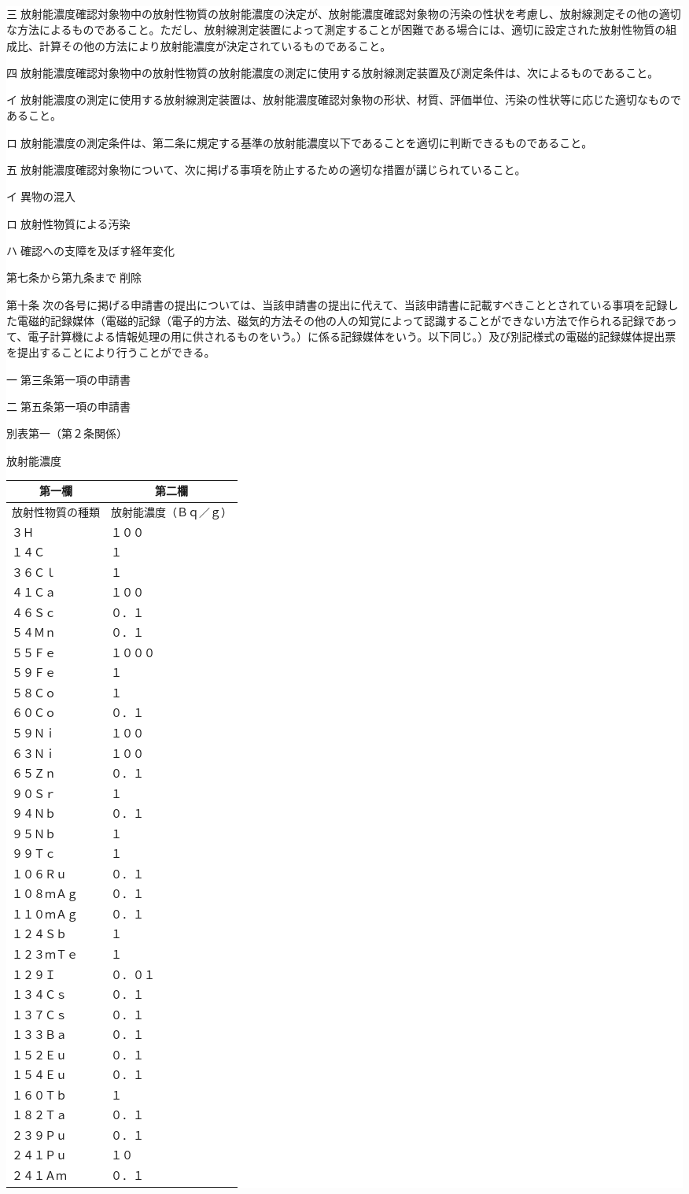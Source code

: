 三 放射能濃度確認対象物中の放射性物質の放射能濃度の決定が、放射能濃度確認対象物の汚染の性状を考慮し、放射線測定その他の適切な方法によるものであること。ただし、放射線測定装置によって測定することが困難である場合には、適切に設定された放射性物質の組成比、計算その他の方法により放射能濃度が決定されているものであること。

四 放射能濃度確認対象物中の放射性物質の放射能濃度の測定に使用する放射線測定装置及び測定条件は、次によるものであること。

イ 放射能濃度の測定に使用する放射線測定装置は、放射能濃度確認対象物の形状、材質、評価単位、汚染の性状等に応じた適切なものであること。

ロ 放射能濃度の測定条件は、第二条に規定する基準の放射能濃度以下であることを適切に判断できるものであること。

五 放射能濃度確認対象物について、次に掲げる事項を防止するための適切な措置が講じられていること。

イ 異物の混入

ロ 放射性物質による汚染

ハ 確認への支障を及ぼす経年変化

第七条から第九条まで 削除

第十条 次の各号に掲げる申請書の提出については、当該申請書の提出に代えて、当該申請書に記載すべきこととされている事項を記録した電磁的記録媒体（電磁的記録（電子的方法、磁気的方法その他の人の知覚によって認識することができない方法で作られる記録であって、電子計算機による情報処理の用に供されるものをいう。）に係る記録媒体をいう。以下同じ。）及び別記様式の電磁的記録媒体提出票を提出することにより行うことができる。

一 第三条第一項の申請書

二 第五条第一項の申請書

別表第一（第２条関係）

放射能濃度

第一欄 | 第二欄  
---|---  
放射性物質の種類 | 放射能濃度（Ｂｑ／ｇ）  
３Ｈ | １００  
１４Ｃ | １  
３６Ｃｌ | １  
４１Ｃａ | １００  
４６Ｓｃ | ０．１  
５４Ｍｎ | ０．１  
５５Ｆｅ | １０００  
５９Ｆｅ | １  
５８Ｃｏ | １  
６０Ｃｏ | ０．１  
５９Ｎｉ | １００  
６３Ｎｉ | １００  
６５Ｚｎ | ０．１  
９０Ｓｒ | １  
９４Ｎｂ | ０．１  
９５Ｎｂ | １  
９９Ｔｃ | １  
１０６Ｒｕ | ０．１  
１０８ｍＡｇ | ０．１  
１１０ｍＡｇ | ０．１  
１２４Ｓｂ | １  
１２３ｍＴｅ | １  
１２９Ｉ | ０．０１  
１３４Ｃｓ | ０．１  
１３７Ｃｓ | ０．１  
１３３Ｂａ | ０．１  
１５２Ｅｕ | ０．１  
１５４Ｅｕ | ０．１  
１６０Ｔｂ | １  
１８２Ｔａ | ０．１  
２３９Ｐｕ | ０．１  
２４１Ｐｕ | １０  
２４１Ａｍ | ０．１  
  